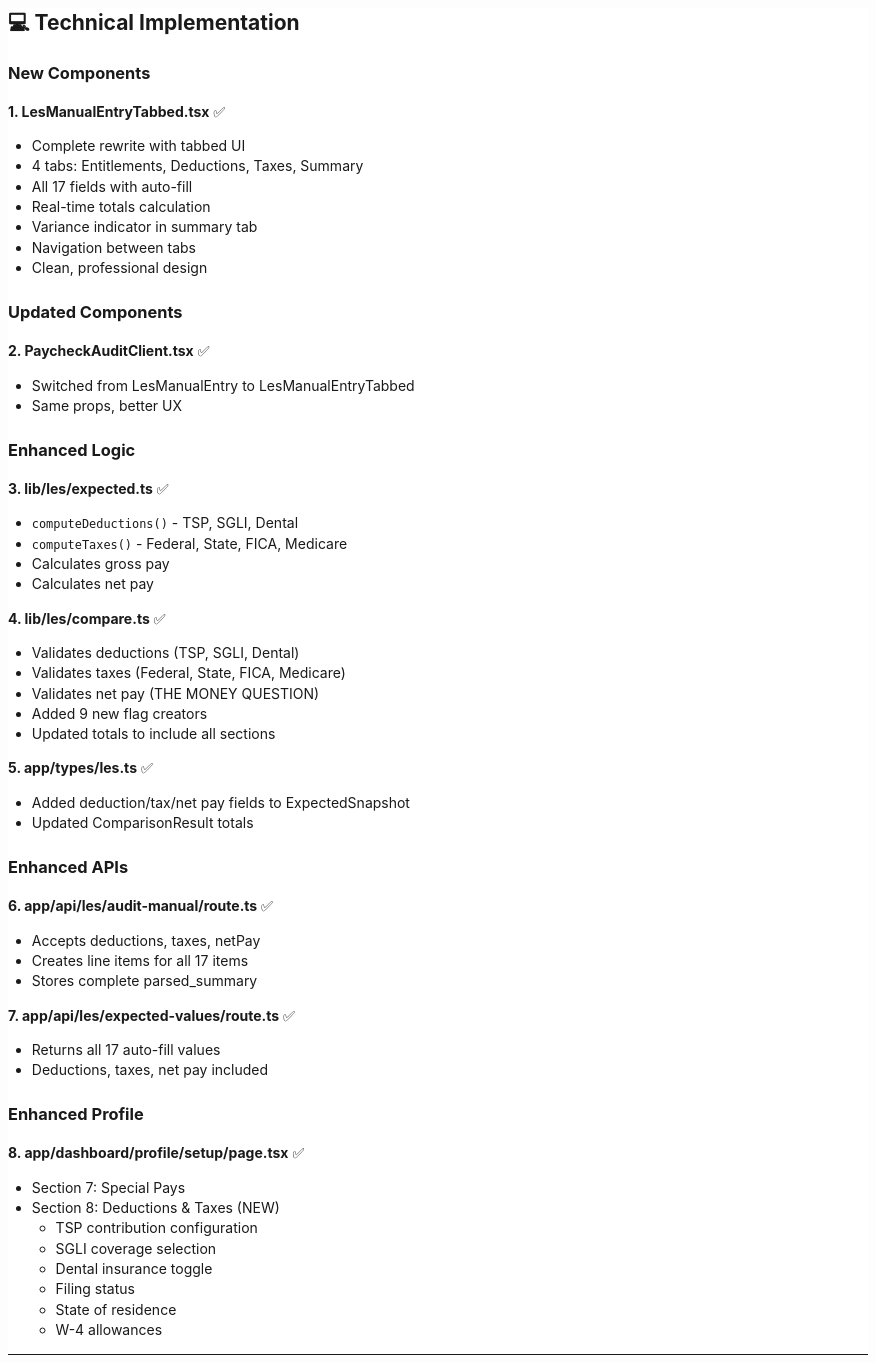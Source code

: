 
## 💻 Technical Implementation

### New Components

**1. LesManualEntryTabbed.tsx** ✅
- Complete rewrite with tabbed UI
- 4 tabs: Entitlements, Deductions, Taxes, Summary
- All 17 fields with auto-fill
- Real-time totals calculation
- Variance indicator in summary tab
- Navigation between tabs
- Clean, professional design

### Updated Components

**2. PaycheckAuditClient.tsx** ✅
- Switched from LesManualEntry to LesManualEntryTabbed
- Same props, better UX

### Enhanced Logic

**3. lib/les/expected.ts** ✅
- `computeDeductions()` - TSP, SGLI, Dental
- `computeTaxes()` - Federal, State, FICA, Medicare
- Calculates gross pay
- Calculates net pay

**4. lib/les/compare.ts** ✅
- Validates deductions (TSP, SGLI, Dental)
- Validates taxes (Federal, State, FICA, Medicare)
- Validates net pay (THE MONEY QUESTION)
- Added 9 new flag creators
- Updated totals to include all sections

**5. app/types/les.ts** ✅
- Added deduction/tax/net pay fields to ExpectedSnapshot
- Updated ComparisonResult totals

### Enhanced APIs

**6. app/api/les/audit-manual/route.ts** ✅
- Accepts deductions, taxes, netPay
- Creates line items for all 17 items
- Stores complete parsed_summary

**7. app/api/les/expected-values/route.ts** ✅
- Returns all 17 auto-fill values
- Deductions, taxes, net pay included

### Enhanced Profile

**8. app/dashboard/profile/setup/page.tsx** ✅
- Section 7: Special Pays
- Section 8: Deductions & Taxes (NEW)
  - TSP contribution configuration
  - SGLI coverage selection
  - Dental insurance toggle
  - Filing status
  - State of residence
  - W-4 allowances

---